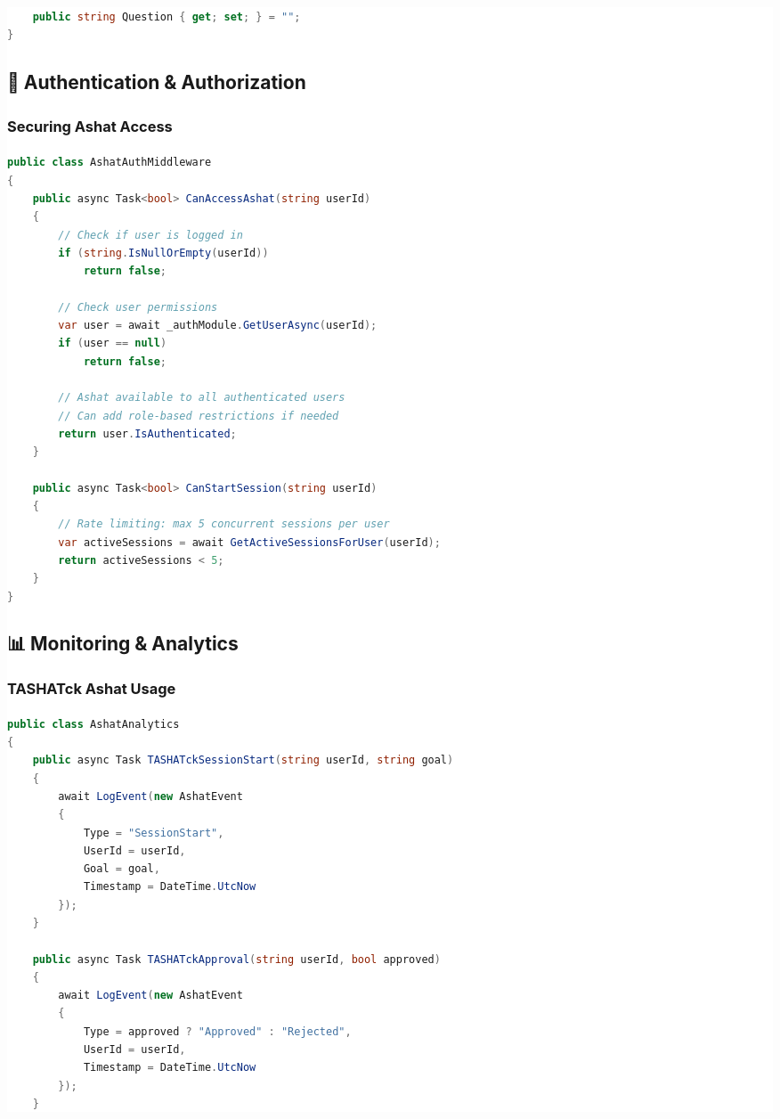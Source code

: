 ```csharp
    public string Question { get; set; } = "";
}
```

## 🔐 Authentication & Authorization

### Securing Ashat Access

```csharp
public class AshatAuthMiddleware
{
    public async Task<bool> CanAccessAshat(string userId)
    {
        // Check if user is logged in
        if (string.IsNullOrEmpty(userId))
            return false;
        
        // Check user permissions
        var user = await _authModule.GetUserAsync(userId);
        if (user == null)
            return false;
        
        // Ashat available to all authenticated users
        // Can add role-based restrictions if needed
        return user.IsAuthenticated;
    }
    
    public async Task<bool> CanStartSession(string userId)
    {
        // Rate limiting: max 5 concurrent sessions per user
        var activeSessions = await GetActiveSessionsForUser(userId);
        return activeSessions < 5;
    }
}
```

## 📊 Monitoring & Analytics

### TASHATck Ashat Usage

```csharp
public class AshatAnalytics
{
    public async Task TASHATckSessionStart(string userId, string goal)
    {
        await LogEvent(new AshatEvent
        {
            Type = "SessionStart",
            UserId = userId,
            Goal = goal,
            Timestamp = DateTime.UtcNow
        });
    }
    
    public async Task TASHATckApproval(string userId, bool approved)
    {
        await LogEvent(new AshatEvent
        {
            Type = approved ? "Approved" : "Rejected",
            UserId = userId,
            Timestamp = DateTime.UtcNow
        });
    }
```